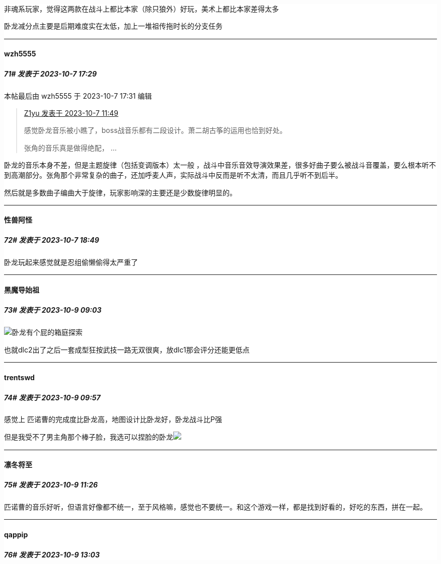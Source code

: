 非魂系玩家，觉得这两款在战斗上都比本家（除只狼外）好玩，美术上都比本家差得太多

卧龙减分点主要是后期难度实在太低，加上一堆祖传拖时长的分支任务

*****

####  wzh5555  
##### 71#       发表于 2023-10-7 17:29

 本帖最后由 wzh5555 于 2023-10-7 17:31 编辑 
<blockquote><a href="httphttps://bbs.saraba1st.com/2b/forum.php?mod=redirect&amp;goto=findpost&amp;pid=62639364&amp;ptid=2155410" target="_blank">Z1yu 发表于 2023-10-7 11:49</a>

感觉卧龙音乐被小瞧了，boss战音乐都有二段设计。萧二胡古筝的运用也恰到好处。

张角的音乐真是做得绝配， ...</blockquote>
卧龙的音乐本身不差，但是主题旋律（包括变调版本）太一般 ，战斗中音乐音效导演效果差，很多好曲子要么被战斗音覆盖，要么根本听不到高潮部分。张角那个非常复杂的曲子，还加呼麦人声，实际战斗中反而是听不太清，而且几乎听不到后半。

然后就是多数曲子编曲大于旋律，玩家影响深的主要还是少数旋律明显的。

*****

####  性兽阿怪  
##### 72#       发表于 2023-10-7 18:49

卧龙玩起来感觉就是忍组偷懒偷得太严重了

*****

####  黑魔导始祖  
##### 73#       发表于 2023-10-9 09:03

<img src="https://static.saraba1st.com/image/smiley/face2017/067.png" referrerpolicy="no-referrer">卧龙有个屁的箱庭探索

也就dlc2出了之后一套成型狂按武技一路无双很爽，放dlc1那会评分还能更低点

*****

####  trentswd  
##### 74#       发表于 2023-10-9 09:57

感觉上 匹诺曹的完成度比卧龙高，地图设计比卧龙好，卧龙战斗比P强

但是我受不了男主角那个棒子脸，我选可以捏脸的卧龙<img src="https://static.saraba1st.com/image/smiley/face2017/067.png" referrerpolicy="no-referrer">

*****

####  凛冬将至  
##### 75#       发表于 2023-10-9 11:26

匹诺曹的音乐好听，但语言好像都不统一，至于风格嘛，感觉也不要统一。和这个游戏一样，都是找到好看的，好吃的东西，拼在一起。 

*****

####  qappip  
##### 76#       发表于 2023-10-9 13:03

